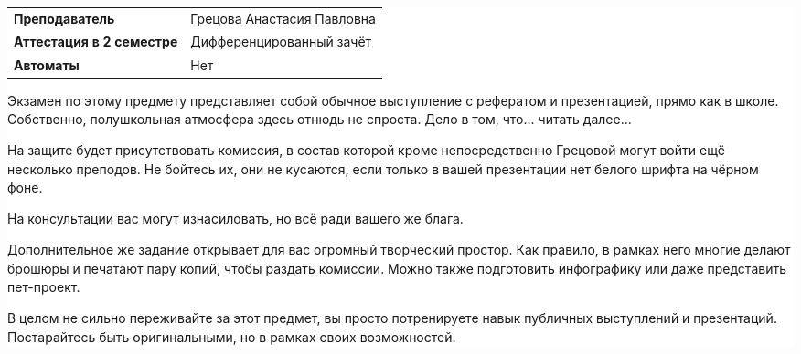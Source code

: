 <table>
<tr>
    <td><b>Преподаватель</b></td>
    <td>Грецова Анастасия Павловна</td>
</tr>
<tr>
    <td><b>Аттестация в 2 семестре</b></td>
    <td>Дифференцированный зачёт</td>
</tr>
<tr>
    <td><b>Автоматы</b></td>
    <td>Нет</td>
</tr>
</table>

Экзамен по этому предмету представляет собой обычное выступление с рефератом и презентацией, прямо как в школе. Собственно, полушкольная атмосфера здесь отнюдь не спроста. Дело в том, что... читать далее...

На защите будет присутствовать комиссия, в состав которой кроме непосредственно Грецовой могут войти ещё несколько преподов. Не бойтесь их, они не кусаются, если только в вашей презентации нет белого шрифта на чёрном фоне.

На консультации вас могут изнасиловать, но всё ради вашего же блага.

Дополнительное же задание открывает для вас огромный творческий простор. Как правило, в рамках него многие делают брошюры и печатают пару копий, чтобы раздать комиссии. Можно также подготовить инфографику или даже представить пет-проект.

В целом не сильно переживайте за этот предмет, вы просто потренируете навык публичных выступлений и презентаций. Постарайтесь быть оригинальными, но в рамках своих возможностей.
